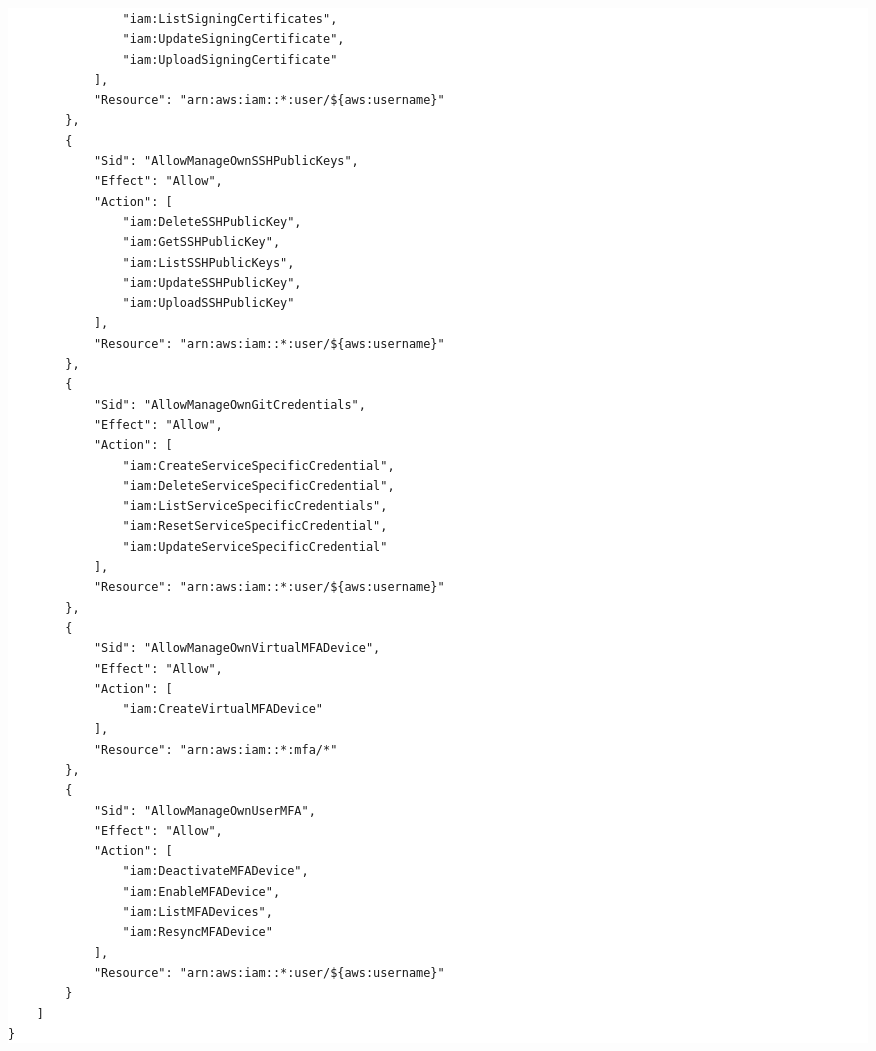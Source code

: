 ```
                "iam:ListSigningCertificates",
                "iam:UpdateSigningCertificate",
                "iam:UploadSigningCertificate"
            ],
            "Resource": "arn:aws:iam::*:user/${aws:username}"
        },
        {
            "Sid": "AllowManageOwnSSHPublicKeys",
            "Effect": "Allow",
            "Action": [
                "iam:DeleteSSHPublicKey",
                "iam:GetSSHPublicKey",
                "iam:ListSSHPublicKeys",
                "iam:UpdateSSHPublicKey",
                "iam:UploadSSHPublicKey"
            ],
            "Resource": "arn:aws:iam::*:user/${aws:username}"
        },
        {
            "Sid": "AllowManageOwnGitCredentials",
            "Effect": "Allow",
            "Action": [
                "iam:CreateServiceSpecificCredential",
                "iam:DeleteServiceSpecificCredential",
                "iam:ListServiceSpecificCredentials",
                "iam:ResetServiceSpecificCredential",
                "iam:UpdateServiceSpecificCredential"
            ],
            "Resource": "arn:aws:iam::*:user/${aws:username}"
        },
        {
            "Sid": "AllowManageOwnVirtualMFADevice",
            "Effect": "Allow",
            "Action": [
                "iam:CreateVirtualMFADevice"
            ],
            "Resource": "arn:aws:iam::*:mfa/*"
        },
        {
            "Sid": "AllowManageOwnUserMFA",
            "Effect": "Allow",
            "Action": [
                "iam:DeactivateMFADevice",
                "iam:EnableMFADevice",
                "iam:ListMFADevices",
                "iam:ResyncMFADevice"
            ],
            "Resource": "arn:aws:iam::*:user/${aws:username}"
        }
    ]
}
```
